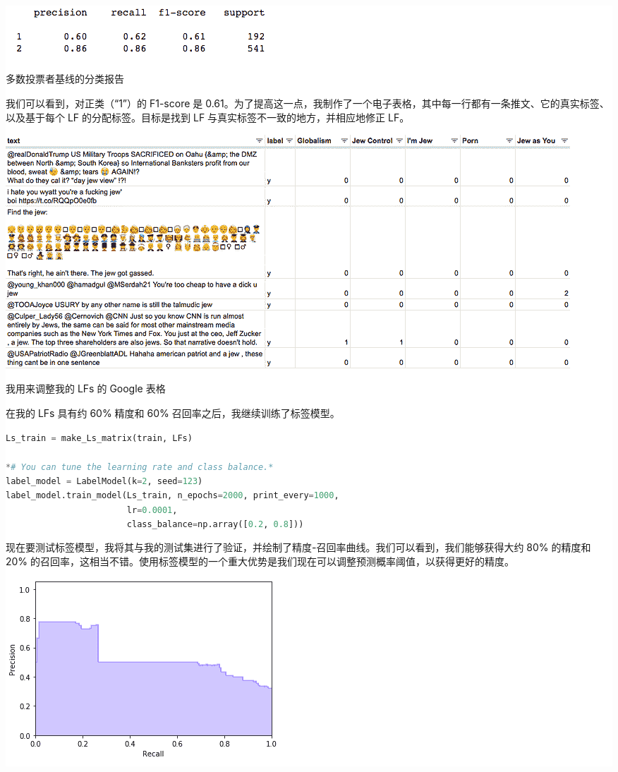 ![Figure](img/d2ae2e4485ec439f323acc6f507f227b.png)

多数投票者基线的分类报告

我们可以看到，对正类（“1”）的 F1-score 是 0.61。为了提高这一点，我制作了一个电子表格，其中每一行都有一条推文、它的真实标签、以及基于每个 LF 的分配标签。目标是找到 LF 与真实标签不一致的地方，并相应地修正 LF。

![Figure](img/4c9dd3dfd4e27c6de09cd16e169f6f34.png)

我用来调整我的 LFs 的 Google 表格

在我的 LFs 具有约 60% 精度和 60% 召回率之后，我继续训练了标签模型。

```py
Ls_train = make_Ls_matrix(train, LFs)

*# You can tune the learning rate and class balance.*
label_model = LabelModel(k=2, seed=123)
label_model.train_model(Ls_train, n_epochs=2000, print_every=1000, 
                        lr=0.0001, 
                        class_balance=np.array([0.2, 0.8]))
```

现在要测试标签模型，我将其与我的测试集进行了验证，并绘制了精度-召回率曲线。我们可以看到，我们能够获得大约 80% 的精度和 20% 的召回率，这相当不错。使用标签模型的一个重大优势是我们现在可以调整预测概率阈值，以获得更好的精度。

![Figure](img/44c2019443a72a3723541b05f77eaf72.png)
